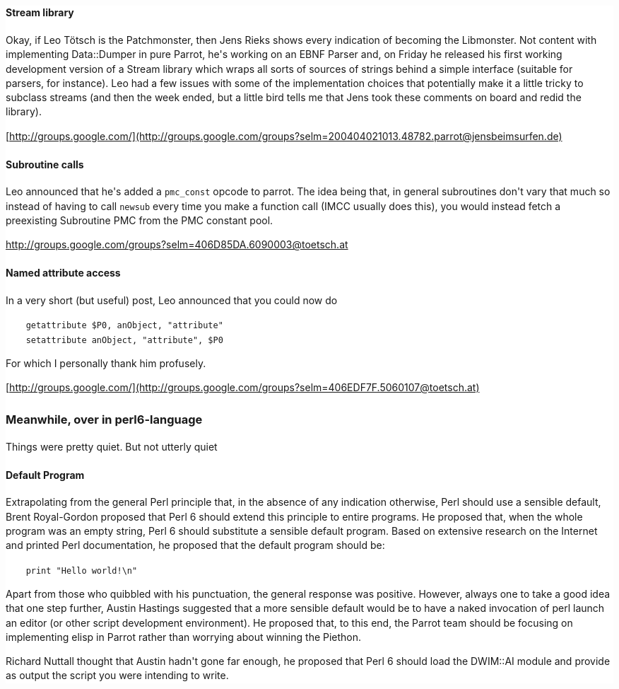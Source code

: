 #### <span id="Stream_library">Stream library</span>

Okay, if Leo Tötsch is the Patchmonster, then Jens Rieks shows every indication of becoming the Libmonster. Not content with implementing Data::Dumper in pure Parrot, he's working on an EBNF Parser and, on Friday he released his first working development version of a Stream library which wraps all sorts of sources of strings behind a simple interface (suitable for parsers, for instance). Leo had a few issues with some of the implementation choices that potentially make it a little tricky to subclass streams (and then the week ended, but a little bird tells me that Jens took these comments on board and redid the library).

[http://groups.google.com/](http://groups.google.com/groups?selm=200404021013.48782.parrot@jensbeimsurfen.de)

#### <span id="Subroutine_calls">Subroutine calls</span>

Leo announced that he's added a `pmc_const` opcode to parrot. The idea being that, in general subroutines don't vary that much so instead of having to call `newsub` every time you make a function call (IMCC usually does this), you would instead fetch a preexisting Subroutine PMC from the PMC constant pool.

<http://groups.google.com/groups?selm=406D85DA.6090003@toetsch.at>

#### <span id="Named_attribute_access">Named attribute access</span>

In a very short (but useful) post, Leo announced that you could now do

        getattribute $P0, anObject, "attribute"
        setattribute anObject, "attribute", $P0

For which I personally thank him profusely.

[http://groups.google.com/](http://groups.google.com/groups?selm=406EDF7F.5060107@toetsch.at)

### <span id="Meanwhile,_over_in_perl6-language">Meanwhile, over in perl6-language</span>

Things were pretty quiet. But not utterly quiet

#### <span id="Default_Program">Default Program</span>

Extrapolating from the general Perl principle that, in the absence of any indication otherwise, Perl should use a sensible default, Brent Royal-Gordon proposed that Perl 6 should extend this principle to entire programs. He proposed that, when the whole program was an empty string, Perl 6 should substitute a sensible default program. Based on extensive research on the Internet and printed Perl documentation, he proposed that the default program should be:

        print "Hello world!\n"

Apart from those who quibbled with his punctuation, the general response was positive. However, always one to take a good idea that one step further, Austin Hastings suggested that a more sensible default would be to have a naked invocation of perl launch an editor (or other script development environment). He proposed that, to this end, the Parrot team should be focusing on implementing elisp in Parrot rather than worrying about winning the Piethon.

Richard Nuttall thought that Austin hadn't gone far enough, he proposed that Perl 6 should load the DWIM::AI module and provide as output the script you were intending to write.

